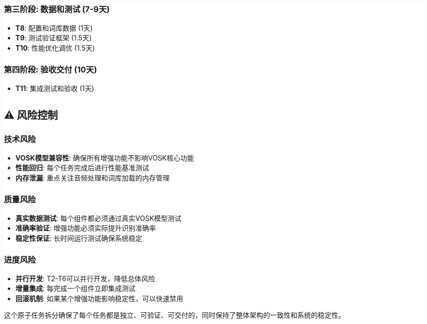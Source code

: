 ### 第三阶段: 数据和测试 (7-9天)
- **T8**: 配置和词库数据 (1天)
- **T9**: 测试验证框架 (1.5天)
- **T10**: 性能优化调优 (1.5天)

### 第四阶段: 验收交付 (10天)
- **T11**: 集成测试和验收 (1天)

## ⚠️ 风险控制

### 技术风险
- **VOSK模型兼容性**: 确保所有增强功能不影响VOSK核心功能
- **性能回归**: 每个任务完成后进行性能基准测试
- **内存泄漏**: 重点关注音频处理和词库加载的内存管理

### 质量风险
- **真实数据测试**: 每个组件都必须通过真实VOSK模型测试
- **准确率验证**: 增强功能必须实际提升识别准确率
- **稳定性保证**: 长时间运行测试确保系统稳定

### 进度风险
- **并行开发**: T2-T6可以并行开发，降低总体风险
- **增量集成**: 每完成一个组件立即集成测试
- **回滚机制**: 如果某个增强功能影响稳定性，可以快速禁用

这个原子任务拆分确保了每个任务都是独立、可验证、可交付的，同时保持了整体架构的一致性和系统的稳定性。